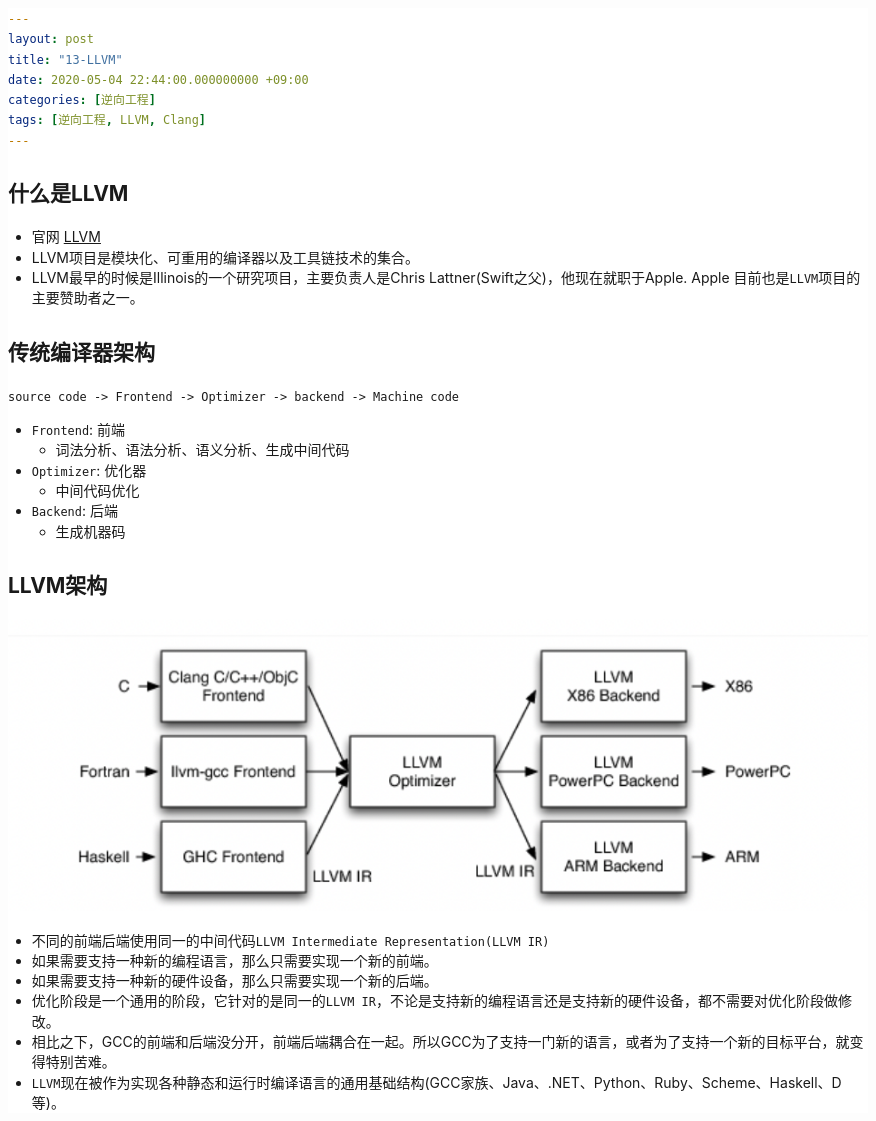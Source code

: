 ```yaml
---
layout: post
title: "13-LLVM"
date: 2020-05-04 22:44:00.000000000 +09:00
categories: [逆向工程]
tags: [逆向工程, LLVM, Clang]
---
```


## 什么是LLVM

+ 官网 [LLVM](https://llvm.org/)
+ LLVM项目是模块化、可重用的编译器以及工具链技术的集合。
+ LLVM最早的时候是Illinois的一个研究项目，主要负责人是Chris Lattner(Swift之父)，他现在就职于Apple. Apple 目前也是`LLVM`项目的主要赞助者之一。

## 传统编译器架构

```
source code -> Frontend -> Optimizer -> backend -> Machine code
```

+ `Frontend`: 前端
  + 词法分析、语法分析、语义分析、生成中间代码
+ `Optimizer`: 优化器
  + 中间代码优化
+ `Backend`: 后端
  + 生成机器码

## LLVM架构

![llvm01](/assets/images/reverse/llvm01.png)

+ 不同的前端后端使用同一的中间代码`LLVM Intermediate Representation(LLVM IR)`
+ 如果需要支持一种新的编程语言，那么只需要实现一个新的前端。
+ 如果需要支持一种新的硬件设备，那么只需要实现一个新的后端。
+ 优化阶段是一个通用的阶段，它针对的是同一的`LLVM IR`，不论是支持新的编程语言还是支持新的硬件设备，都不需要对优化阶段做修改。
+ 相比之下，GCC的前端和后端没分开，前端后端耦合在一起。所以GCC为了支持一门新的语言，或者为了支持一个新的目标平台，就变得特别苦难。
+ `LLVM`现在被作为实现各种静态和运行时编译语言的通用基础结构(GCC家族、Java、.NET、Python、Ruby、Scheme、Haskell、D等)。
